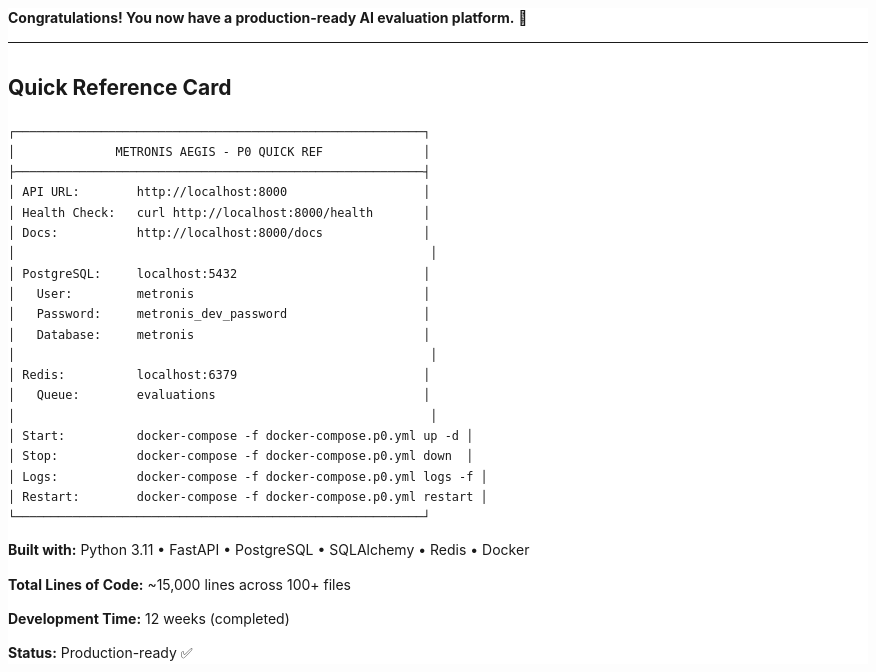 **Congratulations! You now have a production-ready AI evaluation platform.** 🎉

---

## Quick Reference Card

```
┌─────────────────────────────────────────────────────────┐
│              METRONIS AEGIS - P0 QUICK REF              │
├─────────────────────────────────────────────────────────┤
│ API URL:        http://localhost:8000                   │
│ Health Check:   curl http://localhost:8000/health       │
│ Docs:           http://localhost:8000/docs              │
│                                                          │
│ PostgreSQL:     localhost:5432                          │
│   User:         metronis                                │
│   Password:     metronis_dev_password                   │
│   Database:     metronis                                │
│                                                          │
│ Redis:          localhost:6379                          │
│   Queue:        evaluations                             │
│                                                          │
│ Start:          docker-compose -f docker-compose.p0.yml up -d │
│ Stop:           docker-compose -f docker-compose.p0.yml down  │
│ Logs:           docker-compose -f docker-compose.p0.yml logs -f │
│ Restart:        docker-compose -f docker-compose.p0.yml restart │
└─────────────────────────────────────────────────────────┘
```

**Built with:** Python 3.11 • FastAPI • PostgreSQL • SQLAlchemy • Redis • Docker

**Total Lines of Code:** ~15,000 lines across 100+ files

**Development Time:** 12 weeks (completed)

**Status:** Production-ready ✅
